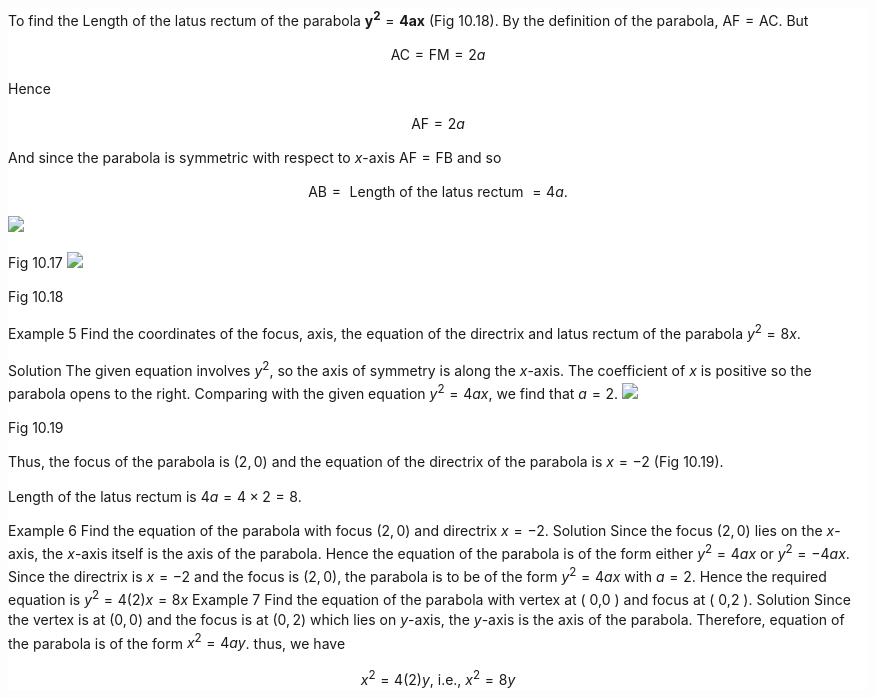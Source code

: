 To find the Length of the latus rectum of the parabola $\boldsymbol{y}^{\mathbf{2}}=\mathbf{4 a x}$ (Fig 10.18).
By the definition of the parabola, $\mathrm{AF}=\mathrm{AC}$.
But

$$
\mathrm{AC}=\mathrm{FM}=2 a
$$

Hence

$$
\mathrm{AF}=2 a
$$

And since the parabola is symmetric with respect to $x$-axis $\mathrm{AF}=\mathrm{FB}$ and so

$$
\mathrm{AB}=\text { Length of the latus rectum }=4 a .
$$

![](https://cdn.mathpix.com/cropped/2025_07_21_f1f68cf05bea10615575g-10.jpg?height=449&width=530&top_left_y=912&top_left_x=187)

Fig 10.17
![](https://cdn.mathpix.com/cropped/2025_07_21_f1f68cf05bea10615575g-10.jpg?height=488&width=569&top_left_y=879&top_left_x=852)

Fig 10.18

Example 5 Find the coordinates of the focus, axis, the equation of the directrix and latus rectum of the parabola $y^{2}=8 x$.

Solution The given equation involves $y^{2}$, so the axis of symmetry is along the $x$-axis.
The coefficient of $x$ is positive so the parabola opens to the right. Comparing with the given equation $y^{2}=4 a x$, we find that $a=2$.
![](https://cdn.mathpix.com/cropped/2025_07_21_f1f68cf05bea10615575g-10.jpg?height=432&width=504&top_left_y=1456&top_left_x=931)

Fig 10.19

Thus, the focus of the parabola is $(2,0)$ and the equation of the directrix of the parabola is $x=-2$ (Fig 10.19).

Length of the latus rectum is $4 a=4 \times 2=8$.

Example 6 Find the equation of the parabola with focus $(2,0)$ and directrix $x=-2$.
Solution Since the focus $(2,0)$ lies on the $x$-axis, the $x$-axis itself is the axis of the parabola. Hence the equation of the parabola is of the form either $y^{2}=4 a x$ or $y^{2}=-4 a x$. Since the directrix is $x=-2$ and the focus is $(2,0)$, the parabola is to be of the form $y^{2}=4 a x$ with $a=2$. Hence the required equation is $y^{2}=4(2) x=8 x$
Example 7 Find the equation of the parabola with vertex at ( 0,0 ) and focus at ( 0,2 ).
Solution Since the vertex is at $(0,0)$ and the focus is at $(0,2)$ which lies on $y$-axis, the $y$-axis is the axis of the parabola. Therefore, equation of the parabola is of the form $x^{2}=4 a y$. thus, we have

$$
x^{2}=4(2) y \text {, i.e., } x^{2}=8 y
$$

